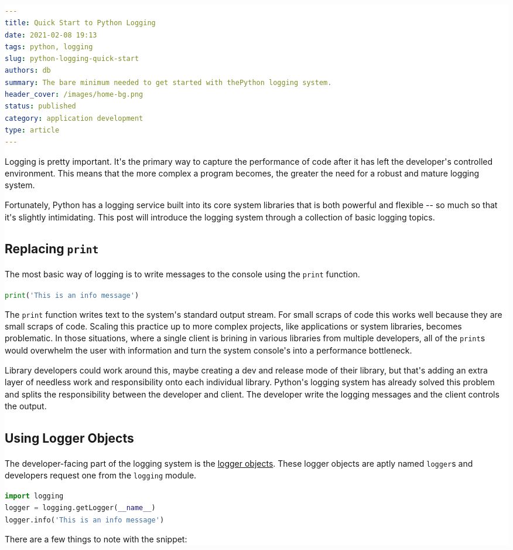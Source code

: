 ```yaml
---
title: Quick Start to Python Logging
date: 2021-02-08 19:13
tags: python, logging
slug: python-logging-quick-start
authors: db
summary: The bare minimum needed to get started with thePython logging system.
header_cover: /images/home-bg.png
status: published
category: application development
type: article
---
```


Logging is pretty important.  It's the primary way to capture the performance of code after it has left the developer's controlled environment.  This means that the more complex a program becomes, the greater the need for a robust and mature logging system.

Fortunately, Python has a logging service built into its core system libraries that is both powerful and flexible -- so much so that it's slightly intimidating.  This post will introduce the logging system through a collection of basic logging topics.

## Replacing `print`

The most basic way of logging is to write messages to the console using the `print` function.

```python
print('This is an info message')
```

The `print` function writes text to the system's standard output stream.  For small scraps of code this works well because they are small scraps of code.  Scaling this practice up to more complex projects, like applications or system libraries, becomes problematic. In those situations, where a single client is brining in various libraries from multiple developers, all of the `print`s would overwhelm the user with information and turn the system console's into a performance bottleneck.

Library developers could work around this, maybe creating a dev and release mode of their library, but that's adding an extra layer of needless work and responsibility onto each individual library.  Python's logging system has already solved this problem and splits the responsibility between the developer and client.  The developer write the logging messages and the client controls the output.

## Using Logger Objects

The developer-facing part of the logging system is the [logger objects].  These logger objects are aptly named `logger`s and developers request one from the `logging` module.

```python
import logging
logger = logging.getLogger(__name__)
logger.info('This is an info message')
```

There are a few things to note with the snippet:


[documentation]: https://docs.python.org/3/library/__main__.html
[logging record]: https://docs.python.org/3/library/logging.html#logrecord-attributes
[logger objects]: https://docs.python.org/3/library/logging.html#logger-objects